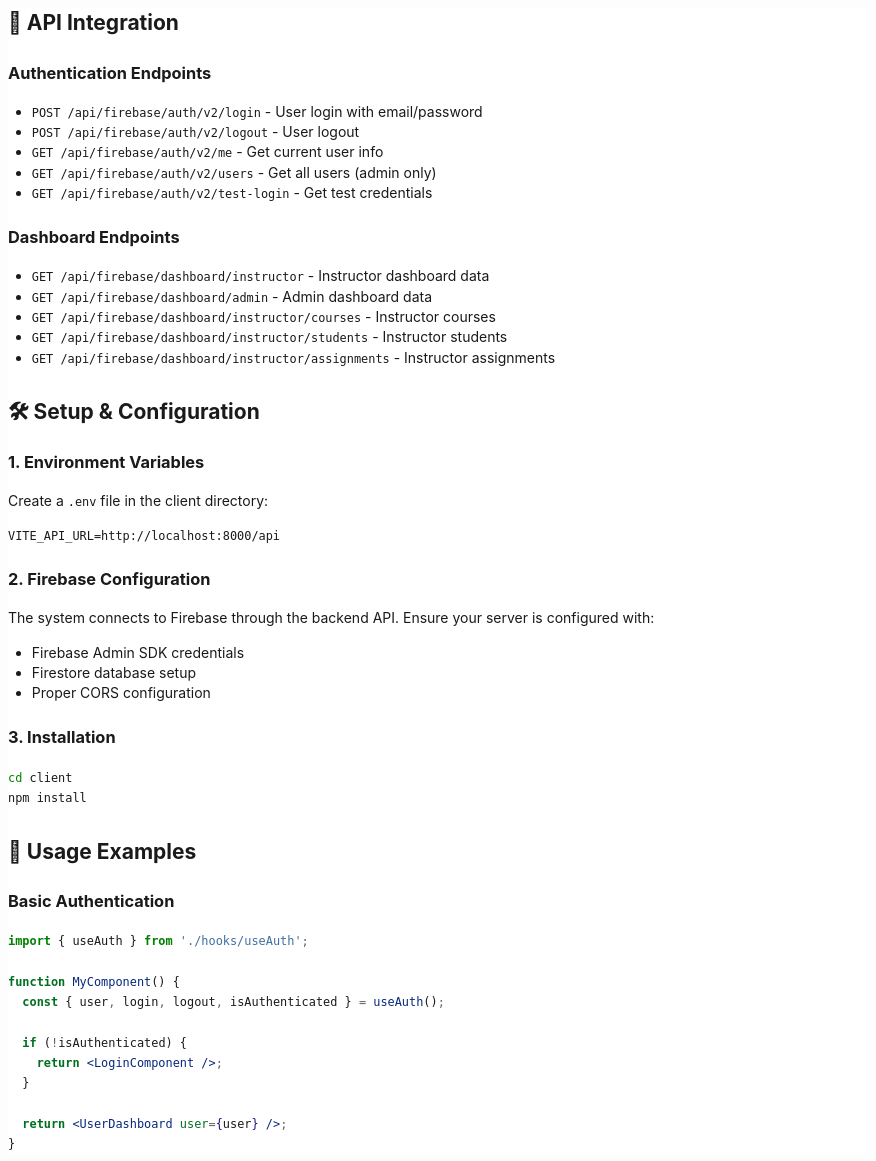 ## 🔧 API Integration

### Authentication Endpoints
- `POST /api/firebase/auth/v2/login` - User login with email/password
- `POST /api/firebase/auth/v2/logout` - User logout
- `GET /api/firebase/auth/v2/me` - Get current user info
- `GET /api/firebase/auth/v2/users` - Get all users (admin only)
- `GET /api/firebase/auth/v2/test-login` - Get test credentials

### Dashboard Endpoints
- `GET /api/firebase/dashboard/instructor` - Instructor dashboard data
- `GET /api/firebase/dashboard/admin` - Admin dashboard data
- `GET /api/firebase/dashboard/instructor/courses` - Instructor courses
- `GET /api/firebase/dashboard/instructor/students` - Instructor students
- `GET /api/firebase/dashboard/instructor/assignments` - Instructor assignments

## 🛠️ Setup & Configuration

### 1. Environment Variables
Create a `.env` file in the client directory:
```env
VITE_API_URL=http://localhost:8000/api
```

### 2. Firebase Configuration
The system connects to Firebase through the backend API. Ensure your server is configured with:
- Firebase Admin SDK credentials
- Firestore database setup
- Proper CORS configuration

### 3. Installation
```bash
cd client
npm install
```

## 🎯 Usage Examples

### Basic Authentication
```jsx
import { useAuth } from './hooks/useAuth';

function MyComponent() {
  const { user, login, logout, isAuthenticated } = useAuth();
  
  if (!isAuthenticated) {
    return <LoginComponent />;
  }
  
  return <UserDashboard user={user} />;
}
```

